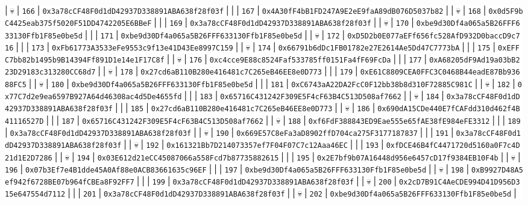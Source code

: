 | 💀 | `166` | `0x3a78cCF48F0d1dD42937D338891ABA638f28f03f` |
|  | `167` | `0x4A30fF4bB1FD247A9E2eE9faA89dB076D5037b82` |
| 💀 | `168` | `0x0d5F9bC4425eab375f5020F51DD4742205E6BBeF` |
|  | `169` | `0x3a78cCF48F0d1dD42937D338891ABA638f28f03f` |
| 💀 | `170` | `0xbe9d30Df4a065a5B26FFF633130Ffb1F85e0be5d` |
|  | `171` | `0xbe9d30Df4a065a5B26FFF633130Ffb1F85e0be5d` |
| 💀 | `172` | `0xD5D2b0E077aEFf656fc528AfD932D0baccD9c716` |
|  | `173` | `0xFb61773A3533eFe9553c9f13e41D43Ee8997C159` |
| 💀 | `174` | `0x66791b6dDc1FB01782e27E2614Ae5Dd47C7773bA` |
|  | `175` | `0xEFFC7bb82b1495b9B14394Ff891D1e14e1F17C8f` |
| 💀 | `176` | `0xc4cce9E88c8524Faf533785ff0151Fa4fF69FcDa` |
|  | `177` | `0xA68205dF9Ad19a03bB223D29183c313280CC68d7` |
| 💀 | `178` | `0x27cd6aB110B280e416481c7C265eB46EE8e0D773` |
|  | `179` | `0xE61C8809CEA0FFC3C0468B44eadE87Bb93688FC5` |
| 💀 | `180` | `0xbe9d30Df4a065a5B26FFF633130Ffb1F85e0be5d` |
|  | `181` | `0xC6743aA22DA2FcC0F12bb38b8d310F72885C981C` |
| 💀 | `182` | `0x77C7d2e9ea6597B927A64d46308ac4d5De4655fd` |
|  | `183` | `0x65716C431242F309E5F4cF63B4C513D508af7662` |
| 💀 | `184` | `0x3a78cCF48F0d1dD42937D338891ABA638f28f03f` |
|  | `185` | `0x27cd6aB110B280e416481c7C265eB46EE8e0D773` |
| 💀 | `186` | `0x690dA15CDe440E7fCAFdd310d462f4B41116527D` |
|  | `187` | `0x65716C431242F309E5F4cF63B4C513D508af7662` |
| 💀 | `188` | `0xf6FdF388843ED9Eae555e65fAE38fE984eFE3312` |
|  | `189` | `0x3a78cCF48F0d1dD42937D338891ABA638f28f03f` |
| 💀 | `190` | `0x669E57C8eFa3aD8902ffD704ca275F3177187837` |
|  | `191` | `0x3a78cCF48F0d1dD42937D338891ABA638f28f03f` |
| 💀 | `192` | `0x161321Bb7D214073357ef7F04F07C7c12Aaa46EC` |
|  | `193` | `0xfDCE46B4fC4471720d5160a0F7c4D21d1E2D7286` |
| 💀 | `194` | `0x03E612d21eCC45087066a558Fcd7b87735882615` |
|  | `195` | `0x2E7bf9b07A16448d956e6457cD17f9384EB10F4b` |
| 💀 | `196` | `0x07b3Ef7e4B1dde45A0Af88e0ACB83661635c96EF` |
|  | `197` | `0xbe9d30Df4a065a5B26FFF633130Ffb1F85e0be5d` |
| 💀 | `198` | `0xB9927D48A5ef942f6728BE07b964fCBEa8F92FF7` |
|  | `199` | `0x3a78cCF48F0d1dD42937D338891ABA638f28f03f` |
| 💀 | `200` | `0x2cD7B91C4AeCDE994D41D956D315e647554d7112` |
|  | `201` | `0x3a78cCF48F0d1dD42937D338891ABA638f28f03f` |
| 💀 | `202` | `0xbe9d30Df4a065a5B26FFF633130Ffb1F85e0be5d` |